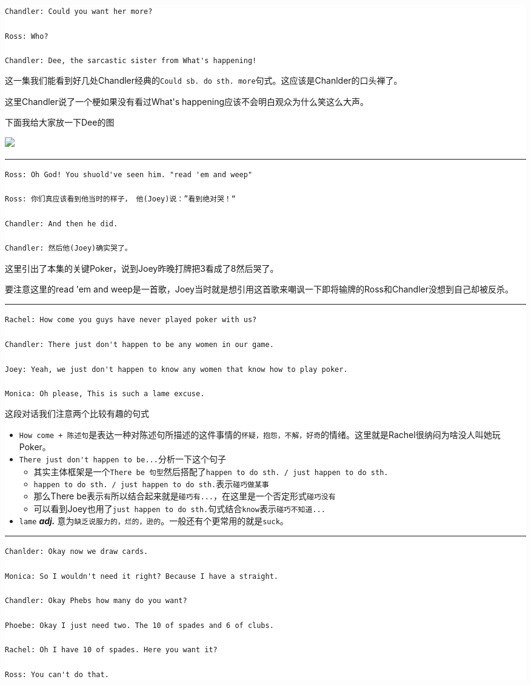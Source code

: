 ```
Chandler: Could you want her more?

Ross: Who?

Chandler: Dee, the sarcastic sister from What's happening!
```

这一集我们能看到好几处Chandler经典的`Could sb. do sth. more`句式。这应该是Chanlder的口头禅了。

这里Chandler说了一个梗如果没有看过What's happening应该不会明白观众为什么笑这么大声。

下面我给大家放一下Dee的图


![](.//assets/friends/season1/episode18/Dee.jpg)

---

```
Ross: Oh God! You shuold've seen him. "read 'em and weep"

Ross: 你们真应该看到他当时的样子， 他(Joey)说：”看到绝对哭！“

Chandler: And then he did.

Chandler: 然后他(Joey)确实哭了。
```

这里引出了本集的关键Poker，说到Joey昨晚打牌把3看成了8然后哭了。

要注意这里的read 'em and weep是一首歌，Joey当时就是想引用这首歌来嘲讽一下即将输牌的Ross和Chandler没想到自己却被反杀。

---

```
Rachel: How come you guys have never played poker with us?

Chandler: There just don't happen to be any women in our game.

Joey: Yeah, we just don't happen to know any women that know how to play poker.

Monica: Oh please, This is such a lame excuse.
```

这段对话我们注意两个比较有趣的句式

- `How come + 陈述句`是表达一种对陈述句所描述的这件事情的`怀疑，抱怨，不解，好奇`的情绪。这里就是Rachel很纳闷为啥没人叫她玩Poker。
- `There just don't happen to be...`分析一下这个句子
  - 其实主体框架是一个`There be 句型`然后搭配了`happen to do sth. / just happen to do sth.`
  - `happen to do sth. / just happen to do sth.`表示`碰巧做某事`
  - 那么There be表示`有`所以结合起来就是`碰巧有...`，在这里是一个否定形式`碰巧没有`
  - 可以看到Joey也用了`just happen to do sth.`句式结合`know`表示`碰巧不知道...`
- `lame` ***adj.*** 意为`缺乏说服力的，烂的，逊的`。一般还有个更常用的就是`suck`。

---

```
Chanlder: Okay now we draw cards.

Monica: So I wouldn't need it right? Because I have a straight.

Chandler: Okay Phebs how many do you want?

Phoebe: Okay I just need two. The 10 of spades and 6 of clubs.

Rachel: Oh I have 10 of spades. Here you want it?

Ross: You can't do that.

```